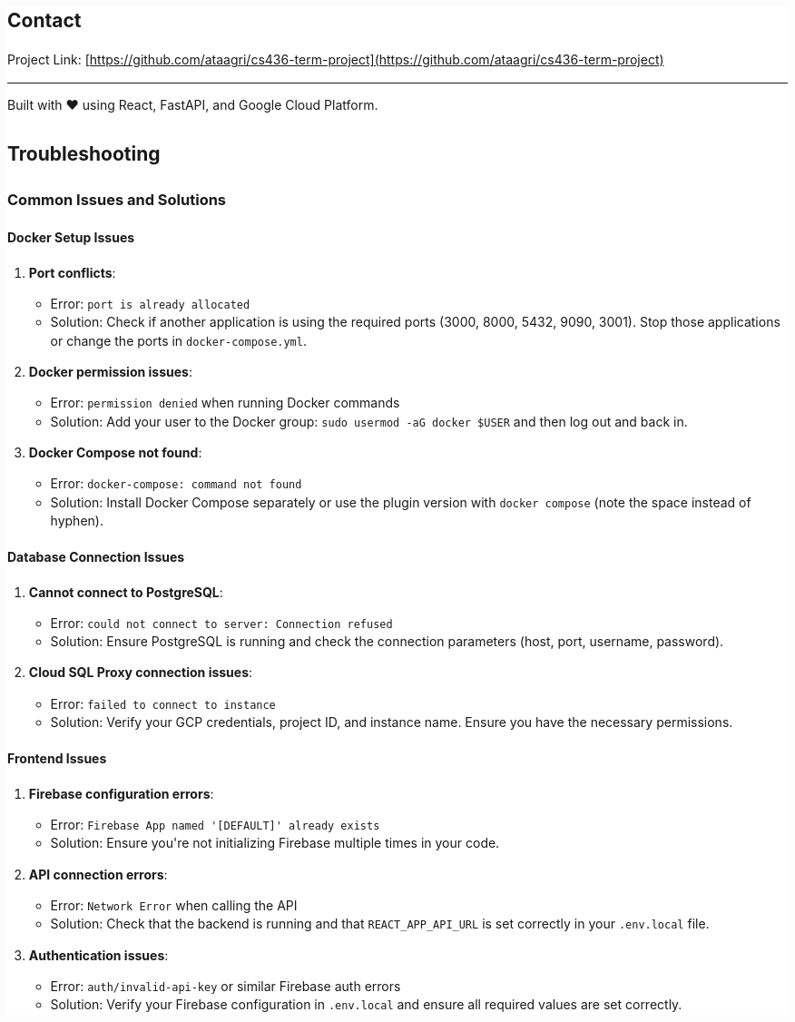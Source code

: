 ## Contact

Project Link: [https://github.com/ataagri/cs436-term-project](https://github.com/ataagri/cs436-term-project)

---

Built with ❤️ using React, FastAPI, and Google Cloud Platform.
## Troubleshooting

### Common Issues and Solutions

#### Docker Setup Issues

1. **Port conflicts**:
   - Error: `port is already allocated`
   - Solution: Check if another application is using the required ports (3000, 8000, 5432, 9090, 3001). Stop those applications or change the ports in `docker-compose.yml`.

2. **Docker permission issues**:
   - Error: `permission denied` when running Docker commands
   - Solution: Add your user to the Docker group: `sudo usermod -aG docker $USER` and then log out and back in.

3. **Docker Compose not found**:
   - Error: `docker-compose: command not found`
   - Solution: Install Docker Compose separately or use the plugin version with `docker compose` (note the space instead of hyphen).

#### Database Connection Issues

1. **Cannot connect to PostgreSQL**:
   - Error: `could not connect to server: Connection refused`
   - Solution: Ensure PostgreSQL is running and check the connection parameters (host, port, username, password).

2. **Cloud SQL Proxy connection issues**:
   - Error: `failed to connect to instance`
   - Solution: Verify your GCP credentials, project ID, and instance name. Ensure you have the necessary permissions.

#### Frontend Issues

1. **Firebase configuration errors**:
   - Error: `Firebase App named '[DEFAULT]' already exists`
   - Solution: Ensure you're not initializing Firebase multiple times in your code.

2. **API connection errors**:
   - Error: `Network Error` when calling the API
   - Solution: Check that the backend is running and that `REACT_APP_API_URL` is set correctly in your `.env.local` file.

3. **Authentication issues**:
   - Error: `auth/invalid-api-key` or similar Firebase auth errors
   - Solution: Verify your Firebase configuration in `.env.local` and ensure all required values are set correctly.
